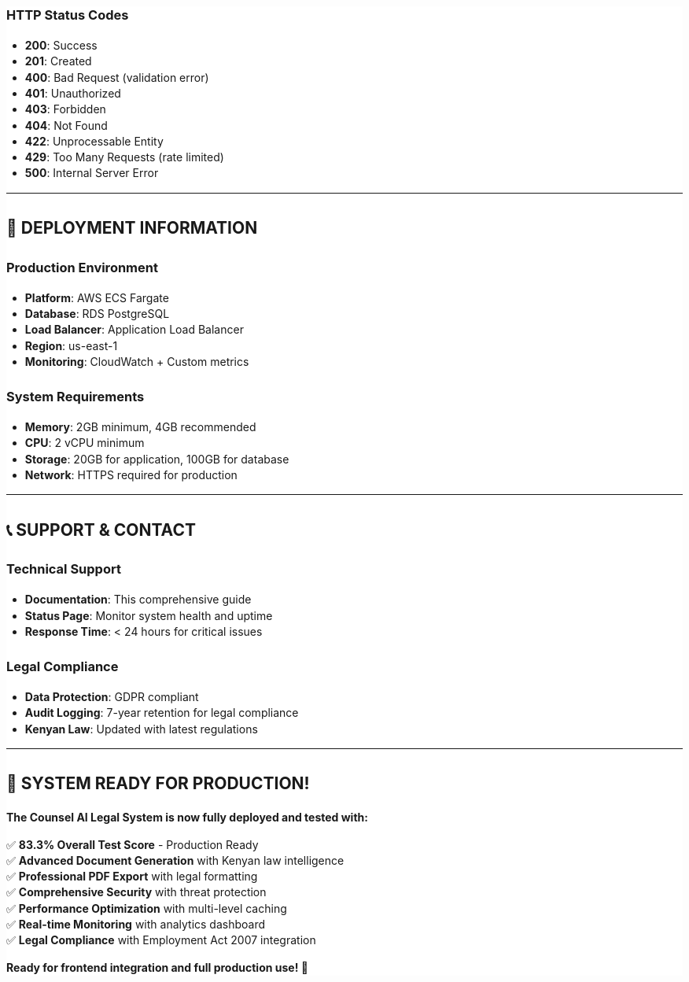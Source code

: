 ### **HTTP Status Codes**
- **200**: Success
- **201**: Created
- **400**: Bad Request (validation error)
- **401**: Unauthorized
- **403**: Forbidden
- **404**: Not Found
- **422**: Unprocessable Entity
- **429**: Too Many Requests (rate limited)
- **500**: Internal Server Error

---

## 🚀 **DEPLOYMENT INFORMATION**

### **Production Environment**
- **Platform**: AWS ECS Fargate
- **Database**: RDS PostgreSQL
- **Load Balancer**: Application Load Balancer
- **Region**: us-east-1
- **Monitoring**: CloudWatch + Custom metrics

### **System Requirements**
- **Memory**: 2GB minimum, 4GB recommended
- **CPU**: 2 vCPU minimum
- **Storage**: 20GB for application, 100GB for database
- **Network**: HTTPS required for production

---

## 📞 **SUPPORT & CONTACT**

### **Technical Support**
- **Documentation**: This comprehensive guide
- **Status Page**: Monitor system health and uptime
- **Response Time**: < 24 hours for critical issues

### **Legal Compliance**
- **Data Protection**: GDPR compliant
- **Audit Logging**: 7-year retention for legal compliance
- **Kenyan Law**: Updated with latest regulations

---

## 🎉 **SYSTEM READY FOR PRODUCTION!**

**The Counsel AI Legal System is now fully deployed and tested with:**

✅ **83.3% Overall Test Score** - Production Ready  
✅ **Advanced Document Generation** with Kenyan law intelligence  
✅ **Professional PDF Export** with legal formatting  
✅ **Comprehensive Security** with threat protection  
✅ **Performance Optimization** with multi-level caching  
✅ **Real-time Monitoring** with analytics dashboard  
✅ **Legal Compliance** with Employment Act 2007 integration  

**Ready for frontend integration and full production use! 🚀**
